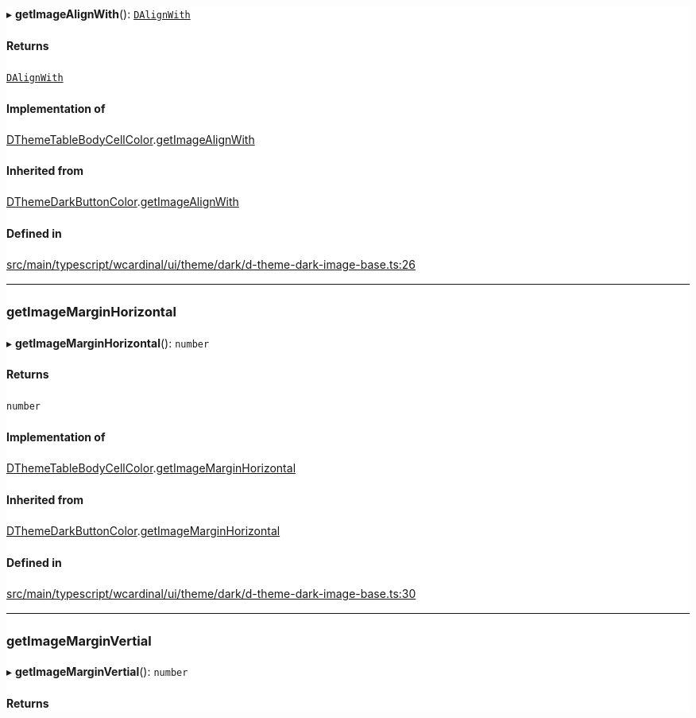 ▸ **getImageAlignWith**(): [`DAlignWith`](../index.md#dalignwith)

#### Returns

[`DAlignWith`](../index.md#dalignwith)

#### Implementation of

[DThemeTableBodyCellColor](../interfaces/DThemeTableBodyCellColor.md).[getImageAlignWith](../interfaces/DThemeTableBodyCellColor.md#getimagealignwith)

#### Inherited from

[DThemeDarkButtonColor](DThemeDarkButtonColor.md).[getImageAlignWith](DThemeDarkButtonColor.md#getimagealignwith)

#### Defined in

[src/main/typescript/wcardinal/ui/theme/dark/d-theme-dark-image-base.ts:26](https://github.com/winter-cardinal/winter-cardinal-ui/blob/v0.414.0/src/main/typescript/wcardinal/ui/theme/dark/d-theme-dark-image-base.ts#L26)

___

### getImageMarginHorizontal

▸ **getImageMarginHorizontal**(): `number`

#### Returns

`number`

#### Implementation of

[DThemeTableBodyCellColor](../interfaces/DThemeTableBodyCellColor.md).[getImageMarginHorizontal](../interfaces/DThemeTableBodyCellColor.md#getimagemarginhorizontal)

#### Inherited from

[DThemeDarkButtonColor](DThemeDarkButtonColor.md).[getImageMarginHorizontal](DThemeDarkButtonColor.md#getimagemarginhorizontal)

#### Defined in

[src/main/typescript/wcardinal/ui/theme/dark/d-theme-dark-image-base.ts:30](https://github.com/winter-cardinal/winter-cardinal-ui/blob/v0.414.0/src/main/typescript/wcardinal/ui/theme/dark/d-theme-dark-image-base.ts#L30)

___

### getImageMarginVertial

▸ **getImageMarginVertial**(): `number`

#### Returns
